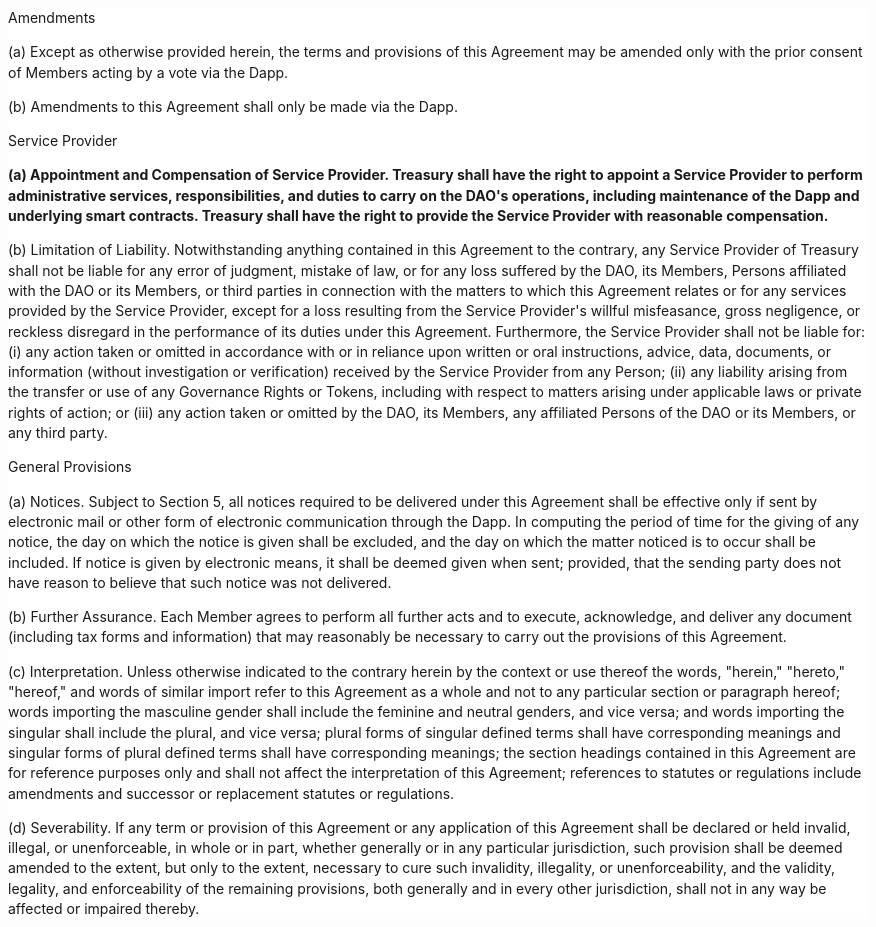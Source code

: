 Amendments

(a) Except as otherwise provided herein, the terms and provisions of this Agreement may be amended only with the prior consent of Members acting by a vote via the Dapp.

(b) Amendments to this Agreement shall only be made via the Dapp.

Service Provider

**(a) Appointment and Compensation of Service Provider. Treasury shall have the right to appoint a Service Provider to perform administrative services, responsibilities, and duties to carry on the DAO's operations, including maintenance of the Dapp and underlying smart contracts. Treasury shall have the right to provide the Service Provider with reasonable compensation.**

(b) Limitation of Liability. Notwithstanding anything contained in this Agreement to the contrary, any Service Provider of Treasury shall not be liable for any error of judgment, mistake of law, or for any loss suffered by the DAO, its Members, Persons affiliated with the DAO or its Members, or third parties in connection with the matters to which this Agreement relates or for any services provided by the Service Provider, except for a loss resulting from the Service Provider's willful misfeasance, gross negligence, or reckless disregard in the performance of its duties under this Agreement. Furthermore, the Service Provider shall not be liable for: (i) any action taken or omitted in accordance with or in reliance upon written or oral instructions, advice, data, documents, or information (without investigation or verification) received by the Service Provider from any Person; (ii) any liability arising from the transfer or use of any Governance Rights or Tokens, including with respect to matters arising under applicable laws or private rights of action; or (iii) any action taken or omitted by the DAO, its Members, any affiliated Persons of the DAO or its Members, or any third party.

General Provisions

(a) Notices. Subject to Section 5, all notices required to be delivered under this Agreement shall be effective only if sent by electronic mail or other form of electronic communication through the Dapp. In computing the period of time for the giving of any notice, the day on which the notice is given shall be excluded, and the day on which the matter noticed is to occur shall be included. If notice is given by electronic means, it shall be deemed given when sent; provided, that the sending party does not have reason to believe that such notice was not delivered.

(b) Further Assurance. Each Member agrees to perform all further acts and to execute, acknowledge, and deliver any document (including tax forms and information) that may reasonably be necessary to carry out the provisions of this Agreement.

(c) Interpretation. Unless otherwise indicated to the contrary herein by the context or use thereof the words, "herein," "hereto," "hereof," and words of similar import refer to this Agreement as a whole and not to any particular section or paragraph hereof; words importing the masculine gender shall include the feminine and neutral genders, and vice versa; and words importing the singular shall include the plural, and vice versa; plural forms of singular defined terms shall have corresponding meanings and singular forms of plural defined terms shall have corresponding meanings; the section headings contained in this Agreement are for reference purposes only and shall not affect the interpretation of this Agreement; references to statutes or regulations include amendments and successor or replacement statutes or regulations.

(d) Severability. If any term or provision of this Agreement or any application of this Agreement shall be declared or held invalid, illegal, or unenforceable, in whole or in part, whether generally or in any particular jurisdiction, such provision shall be deemed amended to the extent, but only to the extent, necessary to cure such invalidity, illegality, or unenforceability, and the validity, legality, and enforceability of the remaining provisions, both generally and in every other jurisdiction, shall not in any way be affected or impaired thereby.
